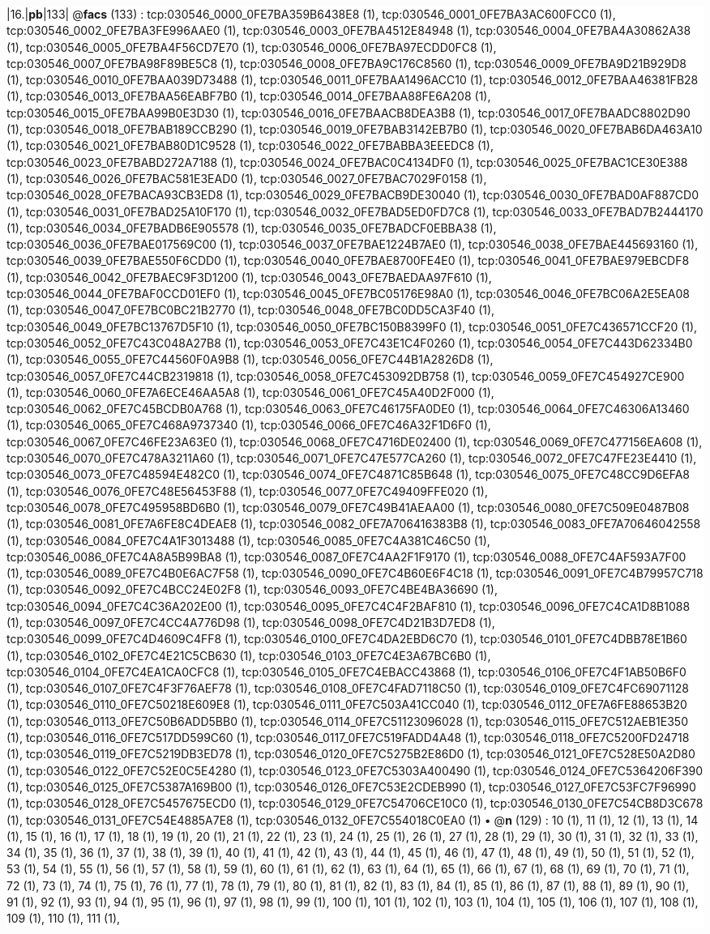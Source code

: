 |16.|__pb__|133| @__facs__ (133) : tcp:030546_0000_0FE7BA359B6438E8 (1), tcp:030546_0001_0FE7BA3AC600FCC0 (1), tcp:030546_0002_0FE7BA3FE996AAE0 (1), tcp:030546_0003_0FE7BA4512E84948 (1), tcp:030546_0004_0FE7BA4A30862A38 (1), tcp:030546_0005_0FE7BA4F56CD7E70 (1), tcp:030546_0006_0FE7BA97ECDD0FC8 (1), tcp:030546_0007_0FE7BA98F89BE5C8 (1), tcp:030546_0008_0FE7BA9C176C8560 (1), tcp:030546_0009_0FE7BA9D21B929D8 (1), tcp:030546_0010_0FE7BAA039D73488 (1), tcp:030546_0011_0FE7BAA1496ACC10 (1), tcp:030546_0012_0FE7BAA46381FB28 (1), tcp:030546_0013_0FE7BAA56EABF7B0 (1), tcp:030546_0014_0FE7BAA88FE6A208 (1), tcp:030546_0015_0FE7BAA99B0E3D30 (1), tcp:030546_0016_0FE7BAACB8DEA3B8 (1), tcp:030546_0017_0FE7BAADC8802D90 (1), tcp:030546_0018_0FE7BAB189CCB290 (1), tcp:030546_0019_0FE7BAB3142EB7B0 (1), tcp:030546_0020_0FE7BAB6DA463A10 (1), tcp:030546_0021_0FE7BAB80D1C9528 (1), tcp:030546_0022_0FE7BABBA3EEEDC8 (1), tcp:030546_0023_0FE7BABD272A7188 (1), tcp:030546_0024_0FE7BAC0C4134DF0 (1), tcp:030546_0025_0FE7BAC1CE30E388 (1), tcp:030546_0026_0FE7BAC581E3EAD0 (1), tcp:030546_0027_0FE7BAC7029F0158 (1), tcp:030546_0028_0FE7BACA93CB3ED8 (1), tcp:030546_0029_0FE7BACB9DE30040 (1), tcp:030546_0030_0FE7BAD0AF887CD0 (1), tcp:030546_0031_0FE7BAD25A10F170 (1), tcp:030546_0032_0FE7BAD5ED0FD7C8 (1), tcp:030546_0033_0FE7BAD7B2444170 (1), tcp:030546_0034_0FE7BADB6E905578 (1), tcp:030546_0035_0FE7BADCF0EBBA38 (1), tcp:030546_0036_0FE7BAE017569C00 (1), tcp:030546_0037_0FE7BAE1224B7AE0 (1), tcp:030546_0038_0FE7BAE445693160 (1), tcp:030546_0039_0FE7BAE550F6CDD0 (1), tcp:030546_0040_0FE7BAE8700FE4E0 (1), tcp:030546_0041_0FE7BAE979EBCDF8 (1), tcp:030546_0042_0FE7BAEC9F3D1200 (1), tcp:030546_0043_0FE7BAEDAA97F610 (1), tcp:030546_0044_0FE7BAF0CCD01EF0 (1), tcp:030546_0045_0FE7BC05176E98A0 (1), tcp:030546_0046_0FE7BC06A2E5EA08 (1), tcp:030546_0047_0FE7BC0BC21B2770 (1), tcp:030546_0048_0FE7BC0DD5CA3F40 (1), tcp:030546_0049_0FE7BC13767D5F10 (1), tcp:030546_0050_0FE7BC150B8399F0 (1), tcp:030546_0051_0FE7C436571CCF20 (1), tcp:030546_0052_0FE7C43C048A27B8 (1), tcp:030546_0053_0FE7C43E1C4F0260 (1), tcp:030546_0054_0FE7C443D62334B0 (1), tcp:030546_0055_0FE7C44560F0A9B8 (1), tcp:030546_0056_0FE7C44B1A2826D8 (1), tcp:030546_0057_0FE7C44CB2319818 (1), tcp:030546_0058_0FE7C453092DB758 (1), tcp:030546_0059_0FE7C454927CE900 (1), tcp:030546_0060_0FE7A6ECE46AA5A8 (1), tcp:030546_0061_0FE7C45A40D2F000 (1), tcp:030546_0062_0FE7C45BCDB0A768 (1), tcp:030546_0063_0FE7C46175FA0DE0 (1), tcp:030546_0064_0FE7C46306A13460 (1), tcp:030546_0065_0FE7C468A9737340 (1), tcp:030546_0066_0FE7C46A32F1D6F0 (1), tcp:030546_0067_0FE7C46FE23A63E0 (1), tcp:030546_0068_0FE7C4716DE02400 (1), tcp:030546_0069_0FE7C477156EA608 (1), tcp:030546_0070_0FE7C478A3211A60 (1), tcp:030546_0071_0FE7C47E577CA260 (1), tcp:030546_0072_0FE7C47FE23E4410 (1), tcp:030546_0073_0FE7C48594E482C0 (1), tcp:030546_0074_0FE7C4871C85B648 (1), tcp:030546_0075_0FE7C48CC9D6EFA8 (1), tcp:030546_0076_0FE7C48E56453F88 (1), tcp:030546_0077_0FE7C49409FFE020 (1), tcp:030546_0078_0FE7C495958BD6B0 (1), tcp:030546_0079_0FE7C49B41AEAA00 (1), tcp:030546_0080_0FE7C509E0487B08 (1), tcp:030546_0081_0FE7A6FE8C4DEAE8 (1), tcp:030546_0082_0FE7A706416383B8 (1), tcp:030546_0083_0FE7A70646042558 (1), tcp:030546_0084_0FE7C4A1F3013488 (1), tcp:030546_0085_0FE7C4A381C46C50 (1), tcp:030546_0086_0FE7C4A8A5B99BA8 (1), tcp:030546_0087_0FE7C4AA2F1F9170 (1), tcp:030546_0088_0FE7C4AF593A7F00 (1), tcp:030546_0089_0FE7C4B0E6AC7F58 (1), tcp:030546_0090_0FE7C4B60E6F4C18 (1), tcp:030546_0091_0FE7C4B79957C718 (1), tcp:030546_0092_0FE7C4BCC24E02F8 (1), tcp:030546_0093_0FE7C4BE4BA36690 (1), tcp:030546_0094_0FE7C4C36A202E00 (1), tcp:030546_0095_0FE7C4C4F2BAF810 (1), tcp:030546_0096_0FE7C4CA1D8B1088 (1), tcp:030546_0097_0FE7C4CC4A776D98 (1), tcp:030546_0098_0FE7C4D21B3D7ED8 (1), tcp:030546_0099_0FE7C4D4609C4FF8 (1), tcp:030546_0100_0FE7C4DA2EBD6C70 (1), tcp:030546_0101_0FE7C4DBB78E1B60 (1), tcp:030546_0102_0FE7C4E21C5CB630 (1), tcp:030546_0103_0FE7C4E3A67BC6B0 (1), tcp:030546_0104_0FE7C4EA1CA0CFC8 (1), tcp:030546_0105_0FE7C4EBACC43868 (1), tcp:030546_0106_0FE7C4F1AB50B6F0 (1), tcp:030546_0107_0FE7C4F3F76AEF78 (1), tcp:030546_0108_0FE7C4FAD7118C50 (1), tcp:030546_0109_0FE7C4FC69071128 (1), tcp:030546_0110_0FE7C50218E609E8 (1), tcp:030546_0111_0FE7C503A41CC040 (1), tcp:030546_0112_0FE7A6FE88653B20 (1), tcp:030546_0113_0FE7C50B6ADD5BB0 (1), tcp:030546_0114_0FE7C51123096028 (1), tcp:030546_0115_0FE7C512AEB1E350 (1), tcp:030546_0116_0FE7C517DD599C60 (1), tcp:030546_0117_0FE7C519FADD4A48 (1), tcp:030546_0118_0FE7C5200FD24718 (1), tcp:030546_0119_0FE7C5219DB3ED78 (1), tcp:030546_0120_0FE7C5275B2E86D0 (1), tcp:030546_0121_0FE7C528E50A2D80 (1), tcp:030546_0122_0FE7C52E0C5E4280 (1), tcp:030546_0123_0FE7C5303A400490 (1), tcp:030546_0124_0FE7C5364206F390 (1), tcp:030546_0125_0FE7C5387A169B00 (1), tcp:030546_0126_0FE7C53E2CDEB990 (1), tcp:030546_0127_0FE7C53FC7F96990 (1), tcp:030546_0128_0FE7C5457675ECD0 (1), tcp:030546_0129_0FE7C54706CE10C0 (1), tcp:030546_0130_0FE7C54CB8D3C678 (1), tcp:030546_0131_0FE7C54E4885A7E8 (1), tcp:030546_0132_0FE7C554018C0EA0 (1)  •  @__n__ (129) : 10 (1), 11 (1), 12 (1), 13 (1), 14 (1), 15 (1), 16 (1), 17 (1), 18 (1), 19 (1), 20 (1), 21 (1), 22 (1), 23 (1), 24 (1), 25 (1), 26 (1), 27 (1), 28 (1), 29 (1), 30 (1), 31 (1), 32 (1), 33 (1), 34 (1), 35 (1), 36 (1), 37 (1), 38 (1), 39 (1), 40 (1), 41 (1), 42 (1), 43 (1), 44 (1), 45 (1), 46 (1), 47 (1), 48 (1), 49 (1), 50 (1), 51 (1), 52 (1), 53 (1), 54 (1), 55 (1), 56 (1), 57 (1), 58 (1), 59 (1), 60 (1), 61 (1), 62 (1), 63 (1), 64 (1), 65 (1), 66 (1), 67 (1), 68 (1), 69 (1), 70 (1), 71 (1), 72 (1), 73 (1), 74 (1), 75 (1), 76 (1), 77 (1), 78 (1), 79 (1), 80 (1), 81 (1), 82 (1), 83 (1), 84 (1), 85 (1), 86 (1), 87 (1), 88 (1), 89 (1), 90 (1), 91 (1), 92 (1), 93 (1), 94 (1), 95 (1), 96 (1), 97 (1), 98 (1), 99 (1), 100 (1), 101 (1), 102 (1), 103 (1), 104 (1), 105 (1), 106 (1), 107 (1), 108 (1), 109 (1), 110 (1), 111 (1),